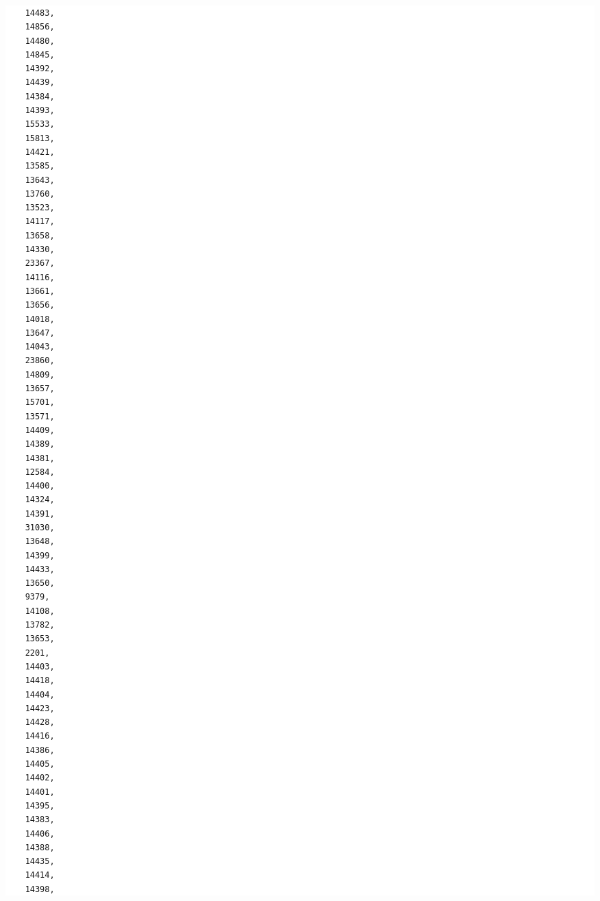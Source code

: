         14483, 
        14856, 
        14480, 
        14845, 
        14392, 
        14439, 
        14384, 
        14393, 
        15533, 
        15813, 
        14421, 
        13585, 
        13643, 
        13760, 
        13523, 
        14117, 
        13658, 
        14330, 
        23367, 
        14116, 
        13661, 
        13656, 
        14018, 
        13647, 
        14043, 
        23860, 
        14809, 
        13657, 
        15701, 
        13571, 
        14409, 
        14389, 
        14381, 
        12584, 
        14400, 
        14324, 
        14391, 
        31030, 
        13648, 
        14399, 
        14433, 
        13650, 
        9379, 
        14108, 
        13782, 
        13653, 
        2201, 
        14403, 
        14418, 
        14404, 
        14423, 
        14428, 
        14416, 
        14386, 
        14405, 
        14402, 
        14401, 
        14395, 
        14383, 
        14406, 
        14388, 
        14435, 
        14414, 
        14398, 